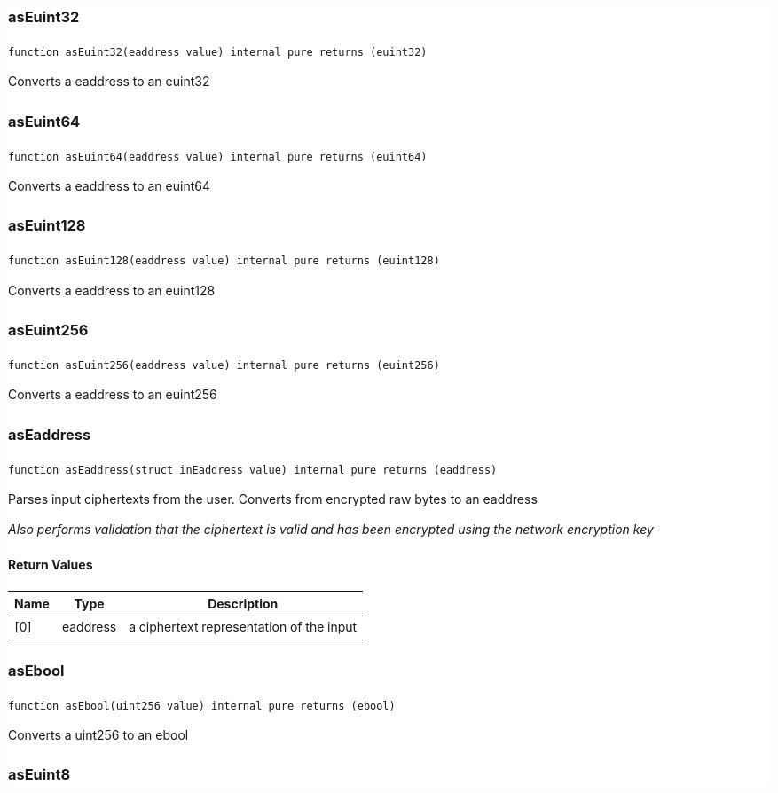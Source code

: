 ### asEuint32

```solidity
function asEuint32(eaddress value) internal pure returns (euint32)
```

Converts a eaddress to an euint32

### asEuint64

```solidity
function asEuint64(eaddress value) internal pure returns (euint64)
```

Converts a eaddress to an euint64

### asEuint128

```solidity
function asEuint128(eaddress value) internal pure returns (euint128)
```

Converts a eaddress to an euint128

### asEuint256

```solidity
function asEuint256(eaddress value) internal pure returns (euint256)
```

Converts a eaddress to an euint256

### asEaddress

```solidity
function asEaddress(struct inEaddress value) internal pure returns (eaddress)
```

Parses input ciphertexts from the user. Converts from encrypted raw bytes to an eaddress

_Also performs validation that the ciphertext is valid and has been encrypted using the network encryption key_

#### Return Values

| Name | Type | Description |
| ---- | ---- | ----------- |
| [0] | eaddress | a ciphertext representation of the input |

### asEbool

```solidity
function asEbool(uint256 value) internal pure returns (ebool)
```

Converts a uint256 to an ebool

### asEuint8
